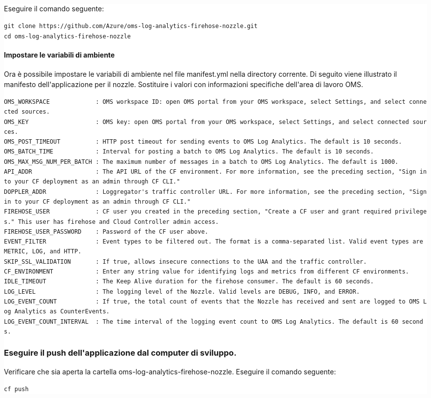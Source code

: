 Eseguire il comando seguente:
```
git clone https://github.com/Azure/oms-log-analytics-firehose-nozzle.git
cd oms-log-analytics-firehose-nozzle
```

#### <a name="set-environment-variables"></a>Impostare le variabili di ambiente

Ora è possibile impostare le variabili di ambiente nel file manifest.yml nella directory corrente. Di seguito viene illustrato il manifesto dell'applicazione per il nozzle. Sostituire i valori con informazioni specifiche dell'area di lavoro OMS.

```
OMS_WORKSPACE             : OMS workspace ID: open OMS portal from your OMS workspace, select Settings, and select connected sources.
OMS_KEY                   : OMS key: open OMS portal from your OMS workspace, select Settings, and select connected sources.
OMS_POST_TIMEOUT          : HTTP post timeout for sending events to OMS Log Analytics. The default is 10 seconds.
OMS_BATCH_TIME            : Interval for posting a batch to OMS Log Analytics. The default is 10 seconds.
OMS_MAX_MSG_NUM_PER_BATCH : The maximum number of messages in a batch to OMS Log Analytics. The default is 1000.
API_ADDR                  : The API URL of the CF environment. For more information, see the preceding section, "Sign in to your CF deployment as an admin through CF CLI."
DOPPLER_ADDR              : Loggregator's traffic controller URL. For more information, see the preceding section, "Sign in to your CF deployment as an admin through CF CLI."
FIREHOSE_USER             : CF user you created in the preceding section, "Create a CF user and grant required privileges." This user has firehose and Cloud Controller admin access.
FIREHOSE_USER_PASSWORD    : Password of the CF user above.
EVENT_FILTER              : Event types to be filtered out. The format is a comma-separated list. Valid event types are METRIC, LOG, and HTTP.
SKIP_SSL_VALIDATION       : If true, allows insecure connections to the UAA and the traffic controller.
CF_ENVIRONMENT            : Enter any string value for identifying logs and metrics from different CF environments.
IDLE_TIMEOUT              : The Keep Alive duration for the firehose consumer. The default is 60 seconds.
LOG_LEVEL                 : The logging level of the Nozzle. Valid levels are DEBUG, INFO, and ERROR.
LOG_EVENT_COUNT           : If true, the total count of events that the Nozzle has received and sent are logged to OMS Log Analytics as CounterEvents.
LOG_EVENT_COUNT_INTERVAL  : The time interval of the logging event count to OMS Log Analytics. The default is 60 seconds.
```

### <a name="push-the-application-from-your-development-computer"></a>Eseguire il push dell'applicazione dal computer di sviluppo.

Verificare che sia aperta la cartella oms-log-analytics-firehose-nozzle. Eseguire il comando seguente:
```
cf push
```
